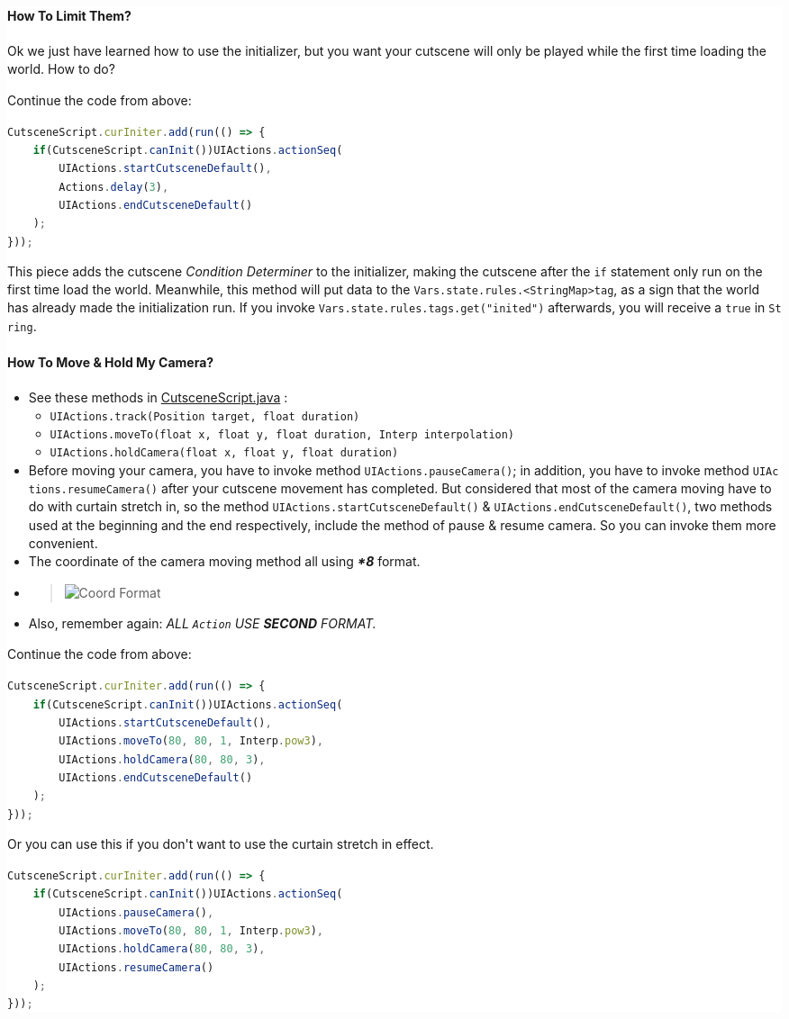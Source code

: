 #### How To Limit Them?
Ok we just have learned how to use the initializer, but you want your cutscene will only be played while the first time loading the world. How to do?

Continue the code from above:
```js 
CutsceneScript.curIniter.add(run(() => {
    if(CutsceneScript.canInit())UIActions.actionSeq(
        UIActions.startCutsceneDefault(),
        Actions.delay(3),
        UIActions.endCutsceneDefault()
    );
}));
```
This piece adds the cutscene *Condition Determiner* to the initializer, making the cutscene after the `if` statement only run on the first time load the world. Meanwhile, this method will put data to the `Vars.state.rules.<StringMap>tag`, as a sign that the world has already made the initialization run. If you invoke `Vars.state.rules.tags.get("inited")` afterwards, you will receive a  `true` in `String`.

#### How To Move & Hold My Camera?
- See these methods in [CutsceneScript.java](https://github.com/Yuria-Shikibe/NewHorizonMod/blob/main/src/newhorizon/feature/CutsceneScript.java) :
  - `UIActions.track(Position target, float duration)`
  - `UIActions.moveTo(float x, float y, float duration, Interp interpolation)`
  - `UIActions.holdCamera(float x, float y, float duration)`
- Before moving your camera, you have to invoke method `UIActions.pauseCamera()`; in addition, you have to invoke method `UIActions.resumeCamera()` after your cutscene movement has completed. But considered that most of the camera moving have to do with curtain stretch in, so the method `UIActions.startCutsceneDefault()` & `UIActions.endCutsceneDefault()`, two methods used at the beginning and the end respectively, include the method of pause & resume camera. So you can invoke them more convenient.
- The coordinate of the camera moving method all using _**\*8**_ format.
- > ![Coord Format](https://github.com/Yuria-Shikibe/NewHorizonMod/raw/main/github-pictures/guide/coord-format.png)
- Also, remember again: _ALL `Action` USE **SECOND** FORMAT._

Continue the code from above:

```js 
CutsceneScript.curIniter.add(run(() => {
    if(CutsceneScript.canInit())UIActions.actionSeq(
        UIActions.startCutsceneDefault(),
        UIActions.moveTo(80, 80, 1, Interp.pow3),
        UIActions.holdCamera(80, 80, 3),
        UIActions.endCutsceneDefault()
    );
}));
```

Or you can use this if you don't want to use the curtain stretch in effect.
```js 
CutsceneScript.curIniter.add(run(() => {
    if(CutsceneScript.canInit())UIActions.actionSeq(
        UIActions.pauseCamera(),
        UIActions.moveTo(80, 80, 1, Interp.pow3),
        UIActions.holdCamera(80, 80, 3),
        UIActions.resumeCamera()
    );
}));
```
